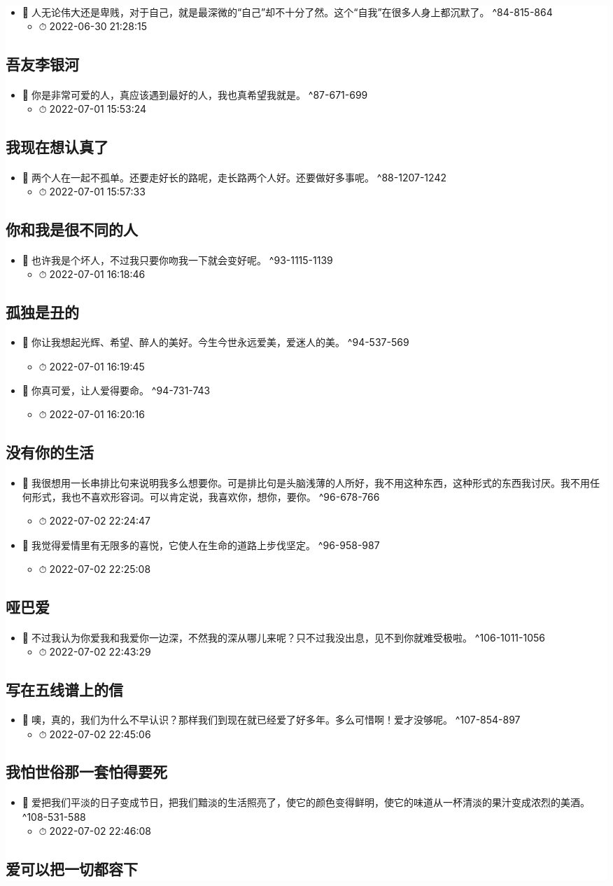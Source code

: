 
- 📌 人无论伟大还是卑贱，对于自己，就是最深微的“自己”却不十分了然。这个“自我”在很多人身上都沉默了。 ^84-815-864
    - ⏱ 2022-06-30 21:28:15 
## 吾友李银河


- 📌 你是非常可爱的人，真应该遇到最好的人，我也真希望我就是。 ^87-671-699
    - ⏱ 2022-07-01 15:53:24 
## 我现在想认真了


- 📌 两个人在一起不孤单。还要走好长的路呢，走长路两个人好。还要做好多事呢。 ^88-1207-1242
    - ⏱ 2022-07-01 15:57:33 
## 你和我是很不同的人


- 📌 也许我是个坏人，不过我只要你吻我一下就会变好呢。 ^93-1115-1139
    - ⏱ 2022-07-01 16:18:46 
## 孤独是丑的


- 📌 你让我想起光辉、希望、醉人的美好。今生今世永远爱美，爱迷人的美。 ^94-537-569
    - ⏱ 2022-07-01 16:19:45 

- 📌 你真可爱，让人爱得要命。 ^94-731-743
    - ⏱ 2022-07-01 16:20:16 
## 没有你的生活


- 📌 我很想用一长串排比句来说明我多么想要你。可是排比句是头脑浅薄的人所好，我不用这种东西，这种形式的东西我讨厌。我不用任何形式，我也不喜欢形容词。可以肯定说，我喜欢你，想你，要你。 ^96-678-766
    - ⏱ 2022-07-02 22:24:47 

- 📌 我觉得爱情里有无限多的喜悦，它使人在生命的道路上步伐坚定。 ^96-958-987
    - ⏱ 2022-07-02 22:25:08 
## 哑巴爱


- 📌 不过我认为你爱我和我爱你一边深，不然我的深从哪儿来呢？只不过我没出息，见不到你就难受极啦。 ^106-1011-1056
    - ⏱ 2022-07-02 22:43:29 
## 写在五线谱上的信


- 📌 噢，真的，我们为什么不早认识？那样我们到现在就已经爱了好多年。多么可惜啊！爱才没够呢。 ^107-854-897
    - ⏱ 2022-07-02 22:45:06 
## 我怕世俗那一套怕得要死


- 📌 爱把我们平淡的日子变成节日，把我们黯淡的生活照亮了，使它的颜色变得鲜明，使它的味道从一杯清淡的果汁变成浓烈的美酒。 ^108-531-588
    - ⏱ 2022-07-02 22:46:08 
## 爱可以把一切都容下
